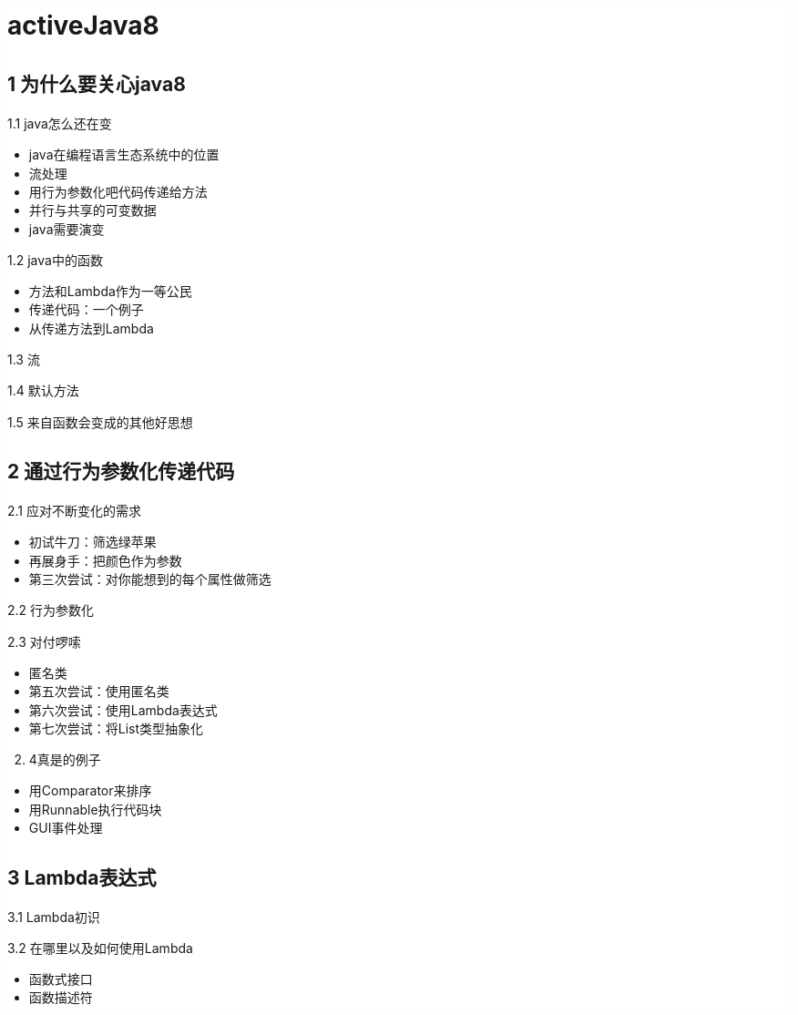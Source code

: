 # activeJava8

## 1 为什么要关心java8

1.1 java怎么还在变

+ java在编程语言生态系统中的位置
+ 流处理
+ 用行为参数化吧代码传递给方法
+ 并行与共享的可变数据
+  java需要演变

1.2 java中的函数

+ 方法和Lambda作为一等公民
+ 传递代码：一个例子
+ 从传递方法到Lambda

1.3 流

1.4 默认方法

1.5 来自函数会变成的其他好思想

## 2 通过行为参数化传递代码

2.1 应对不断变化的需求

+ 初试牛刀：筛选绿苹果
+ 再展身手：把颜色作为参数
+ 第三次尝试：对你能想到的每个属性做筛选

2.2 行为参数化

2.3 对付啰嗦

+ 匿名类
+  第五次尝试：使用匿名类
+ 第六次尝试：使用Lambda表达式
+ 第七次尝试：将List类型抽象化

2. 4真是的例子

+ 用Comparator来排序
+ 用Runnable执行代码块
+ GUI事件处理

## 3 Lambda表达式

3.1 Lambda初识

3.2 在哪里以及如何使用Lambda

+ 函数式接口
+ 函数描述符
